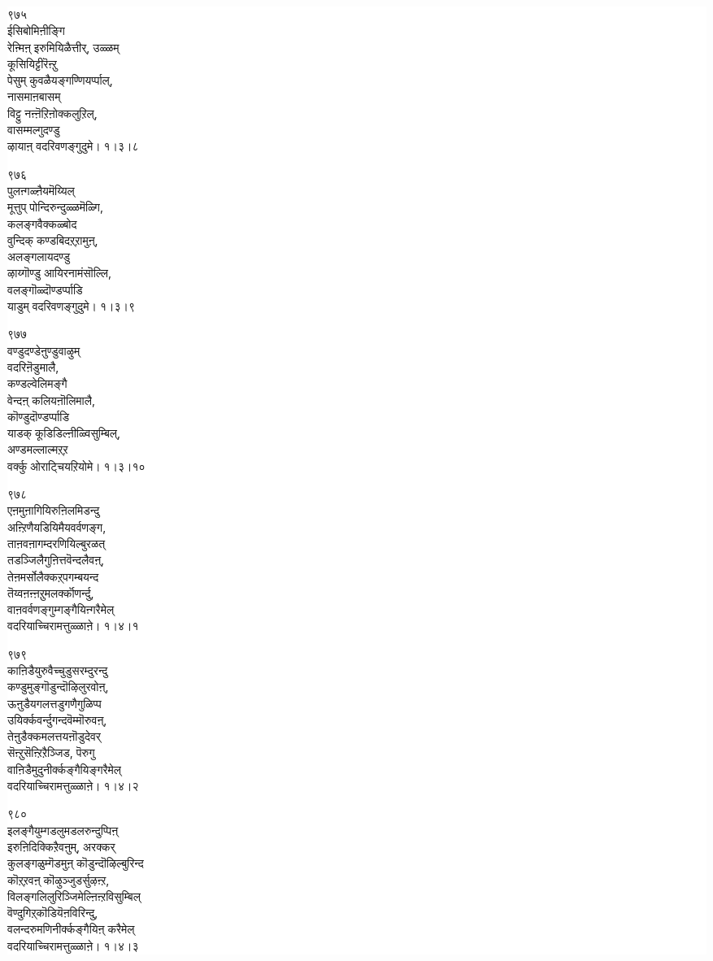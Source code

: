 ९७५   
ईसिबोमिऩीङ्गि  
रेऩ्मिऩ् इरुमियिळैत्तीर्, उळ्ळम्  
कूसियिट्टीरॆऩ्ऱु  
पेसुम् कुवळैयङ्गण्णियर्प्पाल्,  
नासमाऩबासम्  
विट्टु नऩ्ऩॆऱिऩोक्कलुऱिल्,  
वासम्मल्गुदण्डु  
ऴायाऩ् वदरिवणङ्गुदुमे। १।३।८  
  
९७६   
पुलऩ्गळ्ऩैयमॆय्यिल्  
मूत्तुप् पोन्दिरुन्दुळ्ळमॆळ्गि,  
कलङ्गवैक्कळ्बोद  
वुन्दिक् कण्डबिदऱ्‌ऱामुऩ्,  
अलङ्गलायदण्डु  
ऴाय्गॊण्डु आयिरनामंसॊल्लि,  
वलङ्गॊळ्दॊण्डर्प्पाडि  
याडुम् वदरिवणङ्गुदुमे। १।३।९  
  
९७७   
वण्डुदण्डेऩुण्डुवाऴुम्  
वदरिऩॆडुमालै,  
कण्डल्वेलिमङ्गै  
वेन्दऩ् कलियऩॊलिमालै,  
कॊण्डुदॊण्डर्प्पाडि  
याडक् कूडिडिल्ऩीळ्विसुम्बिल्,  
अण्डमल्लाल्मऱ्‌ऱ  
वर्क्कु ओराट्चियऱियोमे। १।३।१०  
  
९७८   
एऩमुऩागियिरुऩिलमिडन्दु  
अऩ्ऱिणैयडियिमैयवर्वणङ्ग,  
ताऩवऩागम्दरणियिल्बुरळत्  
तडञ्जिलैगुऩित्तवॆन्दलैवऩ्,  
तेऩमर्सोलैक्कऱ्‌पगम्बयन्द  
तॆय्वऩऩ्ऩऱुमलर्क्कॊणर्न्दु,  
वाऩवर्वणङ्गुम्गङ्गैयिऩ्गरैमेल्  
वदरियाच्चिरामत्तुळ्ळाऩे। १।४।१  
  
९७९   
काऩिडैयुरुवैच्चुडुसरम्दुरन्दु  
कण्डुमुङ्गॊडुन्दॊऴिलुरवोऩ्,  
ऊऩुडैयगलत्तडुगणैगुळिप्प  
उयिर्क्कवर्न्दुगन्दवॆम्मॊरुवऩ्,  
तेऩुडैक्कमलत्तयऩॊडुदेवर्  
सॆऩ्ऱुसॆऩ्ऱिऱैञ्जिड, पॆरुगु  
वाऩिडैमुदुनीर्क्कङ्गैयिङ्गरैमेल्  
वदरियाच्चिरामत्तुळ्ळाऩे। १।४।२  
  
९८०   
इलङ्गैयुम्गडलुमडलरुन्दुप्पिऩ्  
इरुऩिदिक्किऱैवऩुम्, अरक्कर्  
कुलङ्गळुम्गॆडमुऩ् कॊडुन्दॊऴिल्बुरिन्द  
कॊऱ्‌ऱवऩ् कॊऴुञ्जुडर्सुऴऩ्ऱ,  
विलङ्गलिलुरिञ्जिमेल्ऩिऩ्ऱविसुम्बिल्  
वॆण्दुगिऱ्‌कॊडियॆऩविरिन्दु,  
वलन्दरुमणिनीर्क्कङ्गैयिऩ् करैमेल्  
वदरियाच्चिरामत्तुळ्ळाऩे। १।४।३  
  